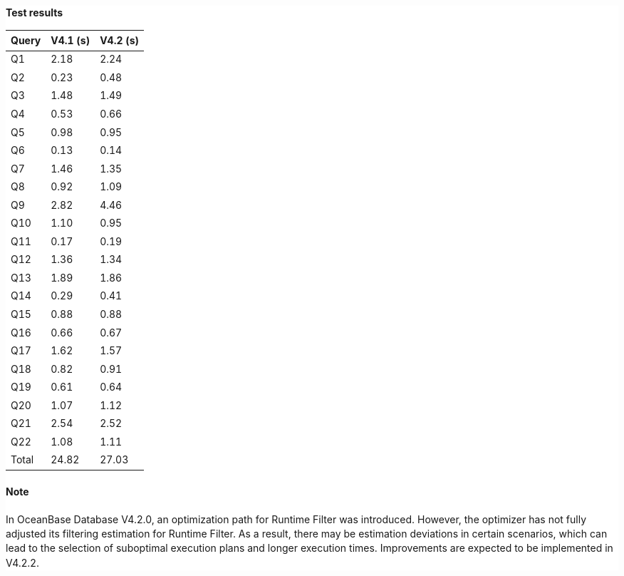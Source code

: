 **Test results**

| Query | V4.1 (s) | V4.2 (s) |
| --- | --- | --- |
| Q1 | 2.18 | 2.24 |
| Q2 | 0.23 | 0.48 |
| Q3 | 1.48 | 1.49 |
| Q4 | 0.53 | 0.66 |
| Q5 | 0.98 | 0.95 |
| Q6 | 0.13 | 0.14 |
| Q7 | 1.46 | 1.35 |
| Q8 | 0.92 | 1.09 |
| Q9 | 2.82 | 4.46 |
| Q10 | 1.10 | 0.95 |
| Q11 | 0.17 | 0.19 |
| Q12 | 1.36 | 1.34 |
| Q13 | 1.89 | 1.86 |
| Q14 | 0.29 | 0.41 |
| Q15 | 0.88 | 0.88 |
| Q16 | 0.66 | 0.67 |
| Q17 | 1.62 | 1.57 |
| Q18 | 0.82 | 0.91 |
| Q19 | 0.61 | 0.64 |
| Q20 | 1.07 | 1.12 |
| Q21 | 2.54 | 2.52 |
| Q22 | 1.08 | 1.11 |
| Total | 24.82 | 27.03 |

<main id="notice" type='explain'>
  <h4>Note</h4>
  <p>In OceanBase Database V4.2.0, an optimization path for Runtime Filter was introduced. However, the optimizer has not fully adjusted its filtering estimation for Runtime Filter. As a result, there may be estimation deviations in certain scenarios, which can lead to the selection of suboptimal execution plans and longer execution times. Improvements are expected to be implemented in V4.2.2.</p>
</main>
